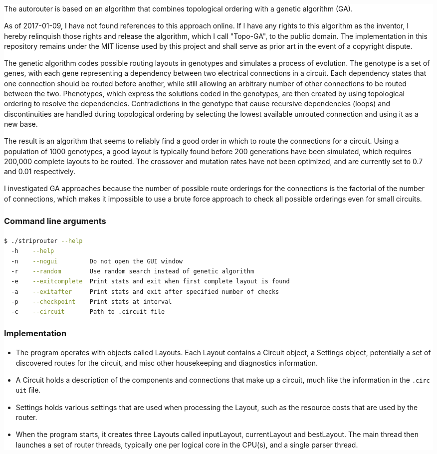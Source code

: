 The autorouter is based on an algorithm that combines topological ordering with a genetic algorithm (GA).

As of 2017-01-09, I have not found references to this approach online. If I have any rights to this algorithm as the inventor, I hereby relinquish those rights and release the algorithm, which I call "Topo-GA", to the public domain. The implementation in this repository remains under the MIT license used by this project and shall serve as prior art in the event of a copyright dispute.

The genetic algorithm codes possible routing layouts in genotypes and simulates a process of evolution. The genotype is a set of genes, with each gene representing a dependency between two electrical connections in a circuit. Each dependency states that one connection should be routed before another, while still allowing an arbitrary number of other connections to be routed between the two. Phenotypes, which express the solutions coded in the genotypes, are then created by using topological ordering to resolve the dependencies. Contradictions in the genotype that cause recursive dependencies (loops) and discontinuities are handled during topological ordering by selecting the lowest available unrouted connection and using it as a new base.

The result is an algorithm that seems to reliably find a good order in which to route the connections for a circuit. Using a population of 1000 genotypes, a good layout is typically found before 200 generations have been simulated, which requires 200,000 complete layouts to be routed. The crossover and mutation rates have not been optimized, and are currently set to 0.7 and 0.01 respectively.

I investigated GA approaches because the number of possible route orderings for the connections is the factorial of the number of connections, which makes it impossible to use a brute force approach to check all possible orderings even for small circuits.

### Command line arguments

```bash
$ ./striprouter --help
  -h    --help
  -n    --nogui         Do not open the GUI window
  -r    --random        Use random search instead of genetic algorithm
  -e    --exitcomplete  Print stats and exit when first complete layout is found
  -a    --exitafter     Print stats and exit after specified number of checks
  -p    --checkpoint    Print stats at interval
  -c    --circuit       Path to .circuit file
```

### Implementation

* The program operates with objects called Layouts. Each Layout contains a Circuit object, a Settings object, potentially a set of discovered routes for the circuit, and misc other housekeeping and diagnostics information.

* A Circuit holds a description of the components and connections that make up a circuit, much like the information in the `.circuit` file.

* Settings holds various settings that are used when processing the Layout, such as the resource costs that are used by the router.

* When the program starts, it creates three Layouts called inputLayout, currentLayout and bestLayout. The main thread then launches a set of router threads, typically one per logical core in the CPU(s), and a single parser thread.
